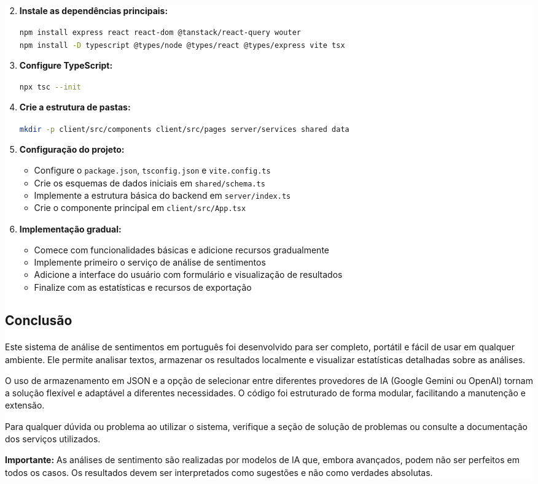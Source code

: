 2. **Instale as dependências principais:**
   ```bash
   npm install express react react-dom @tanstack/react-query wouter
   npm install -D typescript @types/node @types/react @types/express vite tsx
   ```

3. **Configure TypeScript:**
   ```bash
   npx tsc --init
   ```

4. **Crie a estrutura de pastas:**
   ```bash
   mkdir -p client/src/components client/src/pages server/services shared data
   ```

5. **Configuração do projeto:**
   - Configure o `package.json`, `tsconfig.json` e `vite.config.ts`
   - Crie os esquemas de dados iniciais em `shared/schema.ts`
   - Implemente a estrutura básica do backend em `server/index.ts`
   - Crie o componente principal em `client/src/App.tsx`

6. **Implementação gradual:**
   - Comece com funcionalidades básicas e adicione recursos gradualmente
   - Implemente primeiro o serviço de análise de sentimentos
   - Adicione a interface do usuário com formulário e visualização de resultados
   - Finalize com as estatísticas e recursos de exportação

## Conclusão

Este sistema de análise de sentimentos em português foi desenvolvido para ser completo, portátil e fácil de usar em qualquer ambiente. Ele permite analisar textos, armazenar os resultados localmente e visualizar estatísticas detalhadas sobre as análises.

O uso de armazenamento em JSON e a opção de selecionar entre diferentes provedores de IA (Google Gemini ou OpenAI) tornam a solução flexível e adaptável a diferentes necessidades. O código foi estruturado de forma modular, facilitando a manutenção e extensão.

Para qualquer dúvida ou problema ao utilizar o sistema, verifique a seção de solução de problemas ou consulte a documentação dos serviços utilizados.

**Importante:** As análises de sentimento são realizadas por modelos de IA que, embora avançados, podem não ser perfeitos em todos os casos. Os resultados devem ser interpretados como sugestões e não como verdades absolutas.